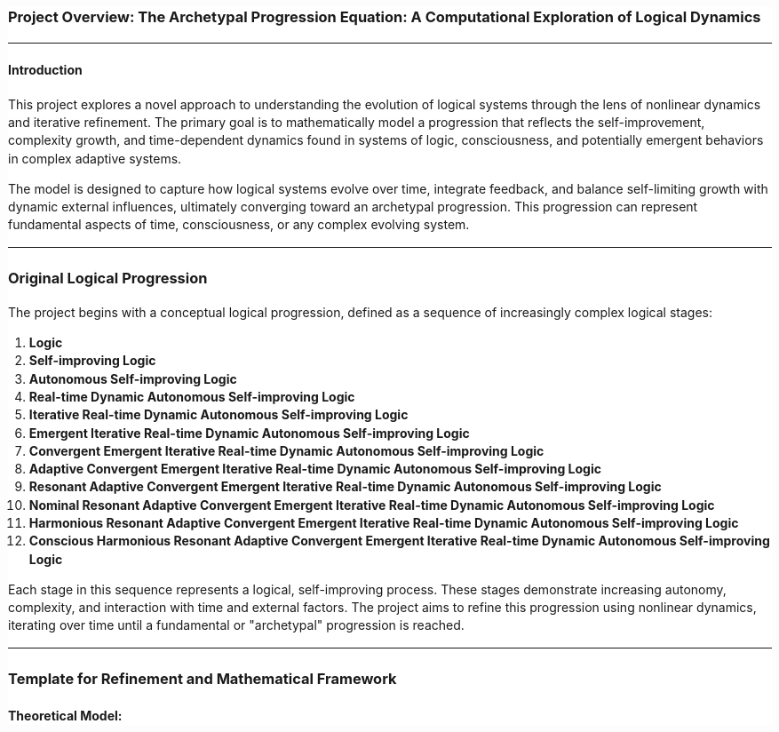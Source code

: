 ### Project Overview: **The Archetypal Progression Equation: A Computational Exploration of Logical Dynamics**

---

#### **Introduction**

This project explores a novel approach to understanding the evolution of logical systems through the lens of nonlinear dynamics and iterative refinement. The primary goal is to mathematically model a progression that reflects the self-improvement, complexity growth, and time-dependent dynamics found in systems of logic, consciousness, and potentially emergent behaviors in complex adaptive systems.

The model is designed to capture how logical systems evolve over time, integrate feedback, and balance self-limiting growth with dynamic external influences, ultimately converging toward an archetypal progression. This progression can represent fundamental aspects of time, consciousness, or any complex evolving system.

---

### **Original Logical Progression**

The project begins with a conceptual logical progression, defined as a sequence of increasingly complex logical stages:

1. **Logic**
2. **Self-improving Logic**
3. **Autonomous Self-improving Logic**
4. **Real-time Dynamic Autonomous Self-improving Logic**
5. **Iterative Real-time Dynamic Autonomous Self-improving Logic**
6. **Emergent Iterative Real-time Dynamic Autonomous Self-improving Logic**
7. **Convergent Emergent Iterative Real-time Dynamic Autonomous Self-improving Logic**
8. **Adaptive Convergent Emergent Iterative Real-time Dynamic Autonomous Self-improving Logic**
9. **Resonant Adaptive Convergent Emergent Iterative Real-time Dynamic Autonomous Self-improving Logic**
10. **Nominal Resonant Adaptive Convergent Emergent Iterative Real-time Dynamic Autonomous Self-improving Logic**
11. **Harmonious Resonant Adaptive Convergent Emergent Iterative Real-time Dynamic Autonomous Self-improving Logic**
12. **Conscious Harmonious Resonant Adaptive Convergent Emergent Iterative Real-time Dynamic Autonomous Self-improving Logic**

Each stage in this sequence represents a logical, self-improving process. These stages demonstrate increasing autonomy, complexity, and interaction with time and external factors. The project aims to refine this progression using nonlinear dynamics, iterating over time until a fundamental or "archetypal" progression is reached.

---

### **Template for Refinement and Mathematical Framework**

#### **Theoretical Model:**

